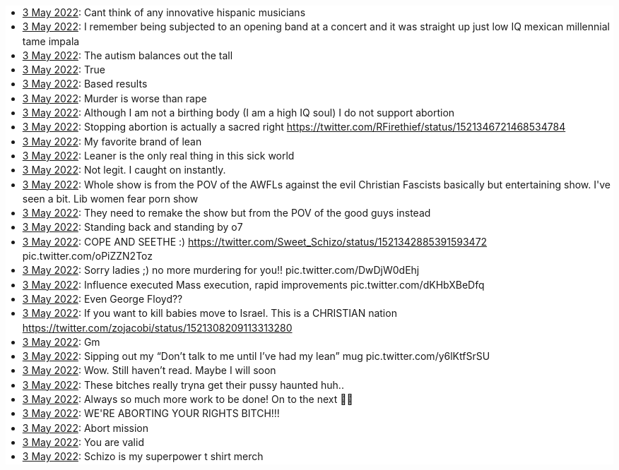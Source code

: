 * [ 3 May 2022](https://web.archive.org/web/20220503224814/https://twitter.com/BigTexasPatriot/status/1521622104784920577): Cant think of any innovative hispanic musicians 
* [ 3 May 2022](https://web.archive.org/web/20220503224534/https://twitter.com/BigTexasPatriot/status/1521621958185701377): I remember being subjected to an opening band at a concert and it was straight up just low IQ mexican millennial tame impala 
* [ 3 May 2022](https://web.archive.org/web/20220503203412/https://twitter.com/BigTexasPatriot/status/1521588794146836484): The autism balances out the tall 
* [ 3 May 2022](https://web.archive.org/web/20220503202850/https://twitter.com/BigTexasPatriot/status/1521587388396544007): True 
* [ 3 May 2022](https://web.archive.org/web/20220503202739/https://twitter.com/BigTexasPatriot/status/1521587188546347008): Based results 
* [ 3 May 2022](https://web.archive.org/web/20220503195111/https://twitter.com/BigTexasPatriot/status/1521576947133956097): Murder is worse than rape 
* [ 3 May 2022](https://web.archive.org/web/20220503181923/https://twitter.com/BigTexasPatriot/status/1521554954342838272): Although I am not a birthing body (I am a high IQ soul) I do not support abortion 
* [ 3 May 2022](https://web.archive.org/web/20220503175041/https://twitter.com/BigTexasPatriot/status/1521547743742808065): Stopping abortion is actually a sacred right https://twitter.com/RFirethief/status/1521346721468534784 
* [ 3 May 2022](https://web.archive.org/web/20220503174846/https://twitter.com/BigTexasPatriot/status/1521547131273859072): My favorite brand of lean 
* [ 3 May 2022](https://web.archive.org/web/20220503172949/https://twitter.com/BigTexasPatriot/status/1521542322449797120): Leaner is the only real thing in this sick world 
* [ 3 May 2022](https://web.archive.org/web/20220503163928/https://twitter.com/BigTexasPatriot/status/1521529702233645057): Not legit. I caught on instantly. 
* [ 3 May 2022](https://web.archive.org/web/20220503161603/https://twitter.com/BigTexasPatriot/status/1521523708472565760): Whole show is from the POV of the AWFLs against the evil Christian Fascists basically but entertaining show. I've seen a bit. Lib women fear porn show 
* [ 3 May 2022](https://web.archive.org/web/20220503160722/https://twitter.com/BigTexasPatriot/status/1521521736788893702): They need to remake the show but from the POV of the good guys instead 
* [ 3 May 2022](https://web.archive.org/web/20220503160451/https://twitter.com/BigTexasPatriot/status/1521521066761502721): Standing back and standing by o7 
* [ 3 May 2022](https://web.archive.org/web/20220503155547/https://twitter.com/BigTexasPatriot/status/1521518820774535169): COPE AND SEETHE :)  https://twitter.com/Sweet_Schizo/status/1521342885391593472  pic.twitter.com/oPiZZN2Toz 
* [ 3 May 2022](https://web.archive.org/web/20220503155248/https://twitter.com/BigTexasPatriot/status/1521517917376069634): Sorry ladies ;) no more murdering for you!! pic.twitter.com/DwDjW0dEhj 
* [ 3 May 2022](https://web.archive.org/web/20220503155037/https://twitter.com/BigTexasPatriot/status/1521517327925268480): Influence executed Mass execution, rapid improvements pic.twitter.com/dKHbXBeDfq 
* [ 3 May 2022](https://web.archive.org/web/20220503154106/https://twitter.com/BigTexasPatriot/status/1521515143011749888): Even George Floyd?? 
* [ 3 May 2022](https://web.archive.org/web/20220503231159/https://twitter.com/BigTexasPatriot/status/1521628594761576451): If you want to kill babies move to Israel. This is a CHRISTIAN nation  https://twitter.com/zojacobi/status/1521308209113313280 
* [ 3 May 2022](https://web.archive.org/web/20220503145919/https://twitter.com/BigTexasPatriot/status/1521504543804174336): Gm 
* [ 3 May 2022](https://web.archive.org/web/20220503145352/https://twitter.com/BigTexasPatriot/status/1521503183880826880): Sipping out my “Don’t talk to me until I’ve had my lean” mug pic.twitter.com/y6lKtfSrSU 
* [ 3 May 2022](https://web.archive.org/web/20220503144613/https://twitter.com/BigTexasPatriot/status/1521501243897786368): Wow. Still haven’t read. Maybe I will soon 
* [ 3 May 2022](https://web.archive.org/web/20220503062653/https://twitter.com/BigTexasPatriot/status/1521375568041852928): These bitches really tryna get their pussy haunted huh.. 
* [ 3 May 2022](https://web.archive.org/web/20220503062521/https://twitter.com/BigTexasPatriot/status/1521374541473275904): Always so much more work to be done! On to the next ✊🏻 
* [ 3 May 2022](https://web.archive.org/web/20220503060948/https://twitter.com/BigTexasPatriot/status/1521370094655488000): WE'RE ABORTING YOUR RIGHTS BITCH!!! 
* [ 3 May 2022](https://web.archive.org/web/20220503060319/https://twitter.com/BigTexasPatriot/status/1521369591431245824): Abort mission 
* [ 3 May 2022](https://web.archive.org/web/20220503055450/https://twitter.com/BigTexasPatriot/status/1521367605453410304): You are valid 
* [ 3 May 2022](https://web.archive.org/web/20220503055245/https://twitter.com/BigTexasPatriot/status/1521367093219840008): Schizo is my superpower t shirt merch 
